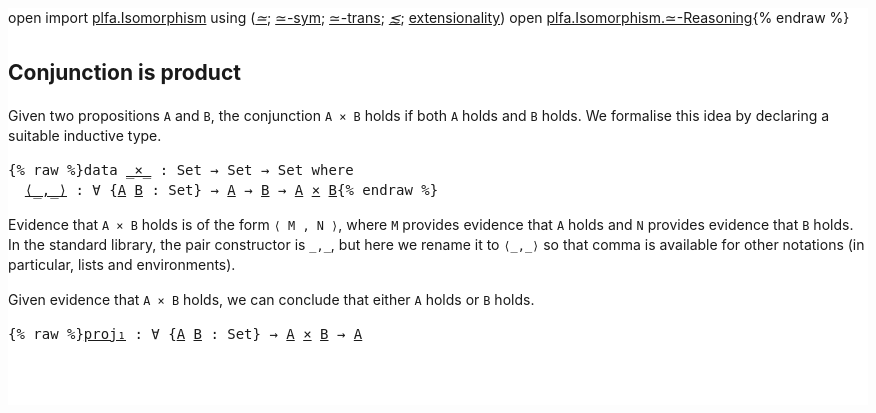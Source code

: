 <a id="777" class="Keyword">open</a> <a id="782" class="Keyword">import</a> <a id="789" href="{% endraw %}{{ site.baseurl }}{% link out/plfa/Isomorphism.md %}{% raw %}" class="Module">plfa.Isomorphism</a> <a id="806" class="Keyword">using</a> <a id="812" class="Symbol">(</a><a id="813" href="{% endraw %}{{ site.baseurl }}{% link out/plfa/Isomorphism.md %}{% raw %}#4104" class="Record Operator">_≃_</a><a id="816" class="Symbol">;</a> <a id="818" href="{% endraw %}{{ site.baseurl }}{% link out/plfa/Isomorphism.md %}{% raw %}#6789" class="Function">≃-sym</a><a id="823" class="Symbol">;</a> <a id="825" href="{% endraw %}{{ site.baseurl }}{% link out/plfa/Isomorphism.md %}{% raw %}#7115" class="Function">≃-trans</a><a id="832" class="Symbol">;</a> <a id="834" href="{% endraw %}{{ site.baseurl }}{% link out/plfa/Isomorphism.md %}{% raw %}#8777" class="Record Operator">_≲_</a><a id="837" class="Symbol">;</a> <a id="839" href="{% endraw %}{{ site.baseurl }}{% link out/plfa/Isomorphism.md %}{% raw %}#2747" class="Postulate">extensionality</a><a id="853" class="Symbol">)</a>
<a id="855" class="Keyword">open</a> <a id="860" href="{% endraw %}{{ site.baseurl }}{% link out/plfa/Isomorphism.md %}{% raw %}#8055" class="Module">plfa.Isomorphism.≃-Reasoning</a>{% endraw %}</pre>


## Conjunction is product

Given two propositions `A` and `B`, the conjunction `A × B` holds
if both `A` holds and `B` holds.  We formalise this idea by
declaring a suitable inductive type.
<pre class="Agda">{% raw %}<a id="1105" class="Keyword">data</a> <a id="_×_"></a><a id="1110" href="{% endraw %}{{ site.baseurl }}{% link out/plfa/Connectives.md %}{% raw %}#1110" class="Datatype Operator">_×_</a> <a id="1114" class="Symbol">:</a> <a id="1116" class="PrimitiveType">Set</a> <a id="1120" class="Symbol">→</a> <a id="1122" class="PrimitiveType">Set</a> <a id="1126" class="Symbol">→</a> <a id="1128" class="PrimitiveType">Set</a> <a id="1132" class="Keyword">where</a>
  <a id="_×_.⟨_,_⟩"></a><a id="1140" href="{% endraw %}{{ site.baseurl }}{% link out/plfa/Connectives.md %}{% raw %}#1140" class="InductiveConstructor Operator">⟨_,_⟩</a> <a id="1146" class="Symbol">:</a> <a id="1148" class="Symbol">∀</a> <a id="1150" class="Symbol">{</a><a id="1151" href="{% endraw %}{{ site.baseurl }}{% link out/plfa/Connectives.md %}{% raw %}#1151" class="Bound">A</a> <a id="1153" href="{% endraw %}{{ site.baseurl }}{% link out/plfa/Connectives.md %}{% raw %}#1153" class="Bound">B</a> <a id="1155" class="Symbol">:</a> <a id="1157" class="PrimitiveType">Set</a><a id="1160" class="Symbol">}</a> <a id="1162" class="Symbol">→</a> <a id="1164" href="{% endraw %}{{ site.baseurl }}{% link out/plfa/Connectives.md %}{% raw %}#1151" class="Bound">A</a> <a id="1166" class="Symbol">→</a> <a id="1168" href="{% endraw %}{{ site.baseurl }}{% link out/plfa/Connectives.md %}{% raw %}#1153" class="Bound">B</a> <a id="1170" class="Symbol">→</a> <a id="1172" href="{% endraw %}{{ site.baseurl }}{% link out/plfa/Connectives.md %}{% raw %}#1151" class="Bound">A</a> <a id="1174" href="{% endraw %}{{ site.baseurl }}{% link out/plfa/Connectives.md %}{% raw %}#1110" class="Datatype Operator">×</a> <a id="1176" href="{% endraw %}{{ site.baseurl }}{% link out/plfa/Connectives.md %}{% raw %}#1153" class="Bound">B</a>{% endraw %}</pre>
Evidence that `A × B` holds is of the form
`⟨ M , N ⟩`, where `M` provides evidence that `A` holds and
`N` provides evidence that `B` holds.  In the standard library,
the pair constructor is `_,_`, but here we rename it to
`⟨_,_⟩` so that comma is available for other notations
(in particular, lists and environments).



Given evidence that `A × B` holds, we can conclude that either
`A` holds or `B` holds.
<pre class="Agda">{% raw %}<a id="proj₁"></a><a id="1703" href="{% endraw %}{{ site.baseurl }}{% link out/plfa/Connectives.md %}{% raw %}#1703" class="Function">proj₁</a> <a id="1709" class="Symbol">:</a> <a id="1711" class="Symbol">∀</a> <a id="1713" class="Symbol">{</a><a id="1714" href="{% endraw %}{{ site.baseurl }}{% link out/plfa/Connectives.md %}{% raw %}#1714" class="Bound">A</a> <a id="1716" href="{% endraw %}{{ site.baseurl }}{% link out/plfa/Connectives.md %}{% raw %}#1716" class="Bound">B</a> <a id="1718" class="Symbol">:</a> <a id="1720" class="PrimitiveType">Set</a><a id="1723" class="Symbol">}</a> <a id="1725" class="Symbol">→</a> <a id="1727" href="{% endraw %}{{ site.baseurl }}{% link out/plfa/Connectives.md %}{% raw %}#1714" class="Bound">A</a> <a id="1729" href="{% endraw %}{{ site.baseurl }}{% link out/plfa/Connectives.md %}{% raw %}#1110" class="Datatype Operator">×</a> <a id="1731" href="{% endraw %}{{ site.baseurl }}{% link out/plfa/Connectives.md %}{% raw %}#1716" class="Bound">B</a> <a id="1733" class="Symbol">→</a> <a id="1735" href="{% endraw %}{{ site.baseurl }}{% link out/plfa/Connectives.md %}{% raw %}#1714" class="Bound">A</a>
